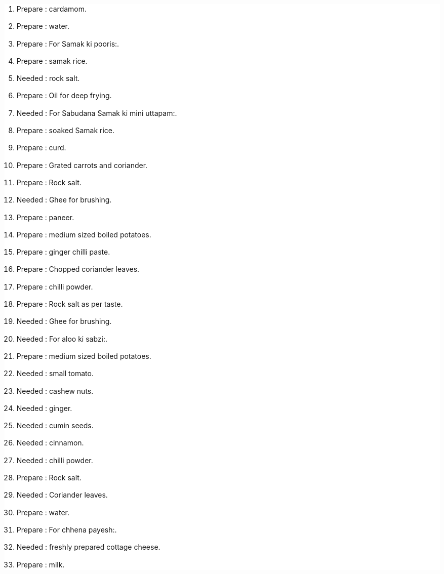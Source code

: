 1. Prepare  : cardamom.

1. Prepare  : water.

1. Prepare  : For Samak ki pooris:.

1. Prepare  : samak rice.

1. Needed  : rock salt.

1. Prepare  : Oil for deep frying.

1. Needed  : For Sabudana Samak ki mini uttapam:.

1. Prepare  : soaked Samak rice.

1. Prepare  : curd.

1. Prepare  : Grated carrots and coriander.

1. Prepare  : Rock salt.

1. Needed  : Ghee for brushing.

1. Prepare  : paneer.

1. Prepare  : medium sized boiled potatoes.

1. Prepare  : ginger chilli paste.

1. Prepare  : Chopped coriander leaves.

1. Prepare  : chilli powder.

1. Prepare  : Rock salt as per taste.

1. Needed  : Ghee for brushing.

1. Needed  : For aloo ki sabzi:.

1. Prepare  : medium sized boiled potatoes.

1. Needed  : small tomato.

1. Needed  : cashew nuts.

1. Needed  : ginger.

1. Needed  : cumin seeds.

1. Needed  : cinnamon.

1. Needed  : chilli powder.

1. Prepare  : Rock salt.

1. Needed  : Coriander leaves.

1. Prepare  : water.

1. Prepare  : For chhena payesh:.

1. Needed  : freshly prepared cottage cheese.

1. Prepare  : milk.
